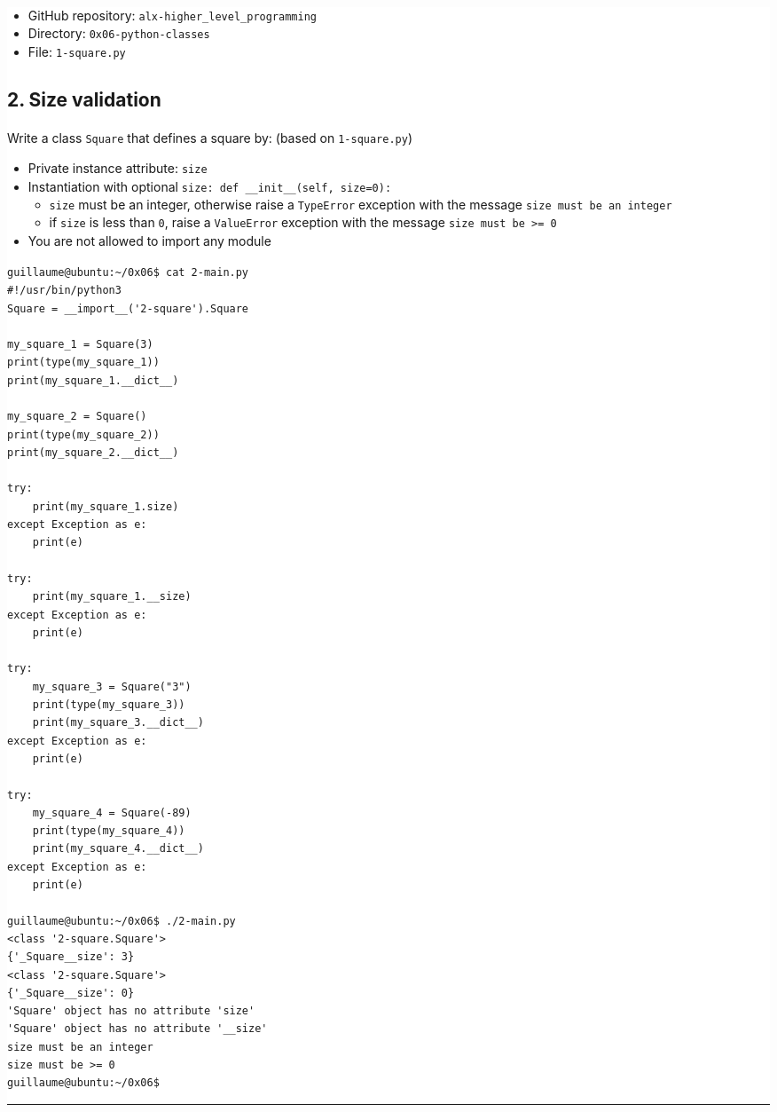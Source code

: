- GitHub repository: `alx-higher_level_programming`
- Directory: `0x06-python-classes`
- File: `1-square.py`
    
## 2. Size validation
 
Write a class `Square` that defines a square by: (based on `1-square.py`)

- Private instance attribute: `size`
- Instantiation with optional `size: def __init__(self, size=0):`
  - `size` must be an integer, otherwise raise a `TypeError` exception with the message `size must be an integer`
  - if `size` is less than `0`, raise a `ValueError` exception with the message `size must be >= 0`
- You are not allowed to import any module
```
guillaume@ubuntu:~/0x06$ cat 2-main.py
#!/usr/bin/python3
Square = __import__('2-square').Square

my_square_1 = Square(3)
print(type(my_square_1))
print(my_square_1.__dict__)

my_square_2 = Square()
print(type(my_square_2))
print(my_square_2.__dict__)

try:
    print(my_square_1.size)
except Exception as e:
    print(e)

try:
    print(my_square_1.__size)
except Exception as e:
    print(e)

try:
    my_square_3 = Square("3")
    print(type(my_square_3))
    print(my_square_3.__dict__)
except Exception as e:
    print(e)

try:
    my_square_4 = Square(-89)
    print(type(my_square_4))
    print(my_square_4.__dict__)
except Exception as e:
    print(e)

guillaume@ubuntu:~/0x06$ ./2-main.py
<class '2-square.Square'>
{'_Square__size': 3}
<class '2-square.Square'>
{'_Square__size': 0}
'Square' object has no attribute 'size'
'Square' object has no attribute '__size'
size must be an integer
size must be >= 0
guillaume@ubuntu:~/0x06$
```
---
